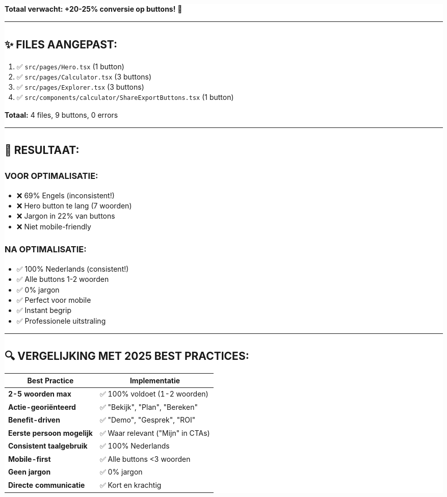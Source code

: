 **Totaal verwacht: +20-25% conversie op buttons!** 🚀

---

## ✨ FILES AANGEPAST:

1. ✅ `src/pages/Hero.tsx` (1 button)
2. ✅ `src/pages/Calculator.tsx` (3 buttons)
3. ✅ `src/pages/Explorer.tsx` (3 buttons)
4. ✅ `src/components/calculator/ShareExportButtons.tsx` (1 button)

**Totaal:** 4 files, 9 buttons, 0 errors

---

## 🎯 RESULTAAT:

### VOOR OPTIMALISATIE:

- ❌ 69% Engels (inconsistent!)
- ❌ Hero button te lang (7 woorden)
- ❌ Jargon in 22% van buttons
- ❌ Niet mobile-friendly

### NA OPTIMALISATIE:

- ✅ 100% Nederlands (consistent!)
- ✅ Alle buttons 1-2 woorden
- ✅ 0% jargon
- ✅ Perfect voor mobile
- ✅ Instant begrip
- ✅ Professionele uitstraling

---

## 🔍 VERGELIJKING MET 2025 BEST PRACTICES:

| Best Practice               | Implementatie                     |
| --------------------------- | --------------------------------- |
| **2-5 woorden max**         | ✅ 100% voldoet (1-2 woorden)     |
| **Actie-georiënteerd**      | ✅ "Bekijk", "Plan", "Bereken"    |
| **Benefit-driven**          | ✅ "Demo", "Gesprek", "ROI"       |
| **Eerste persoon mogelijk** | ✅ Waar relevant ("Mijn" in CTAs) |
| **Consistent taalgebruik**  | ✅ 100% Nederlands                |
| **Mobile-first**            | ✅ Alle buttons <3 woorden        |
| **Geen jargon**             | ✅ 0% jargon                      |
| **Directe communicatie**    | ✅ Kort en krachtig               |
